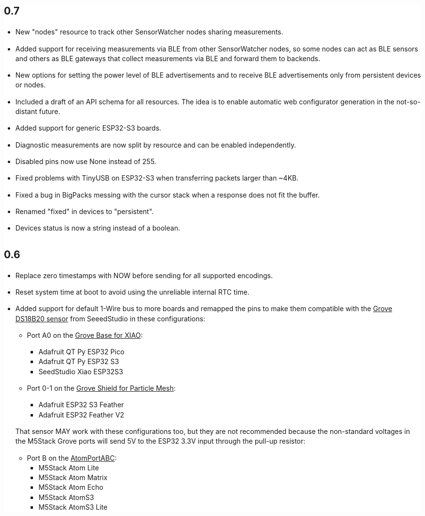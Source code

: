 ## 0.7

- New "nodes" resource to track other SensorWatcher nodes sharing measurements.

- Added support for receiving measurements via BLE from other SensorWatcher nodes, so some nodes can act as BLE sensors and others as BLE gateways that collect measurements via BLE and forward them to backends.

- New options for setting the power level of BLE advertisements and to receive BLE advertisements only from persistent devices or nodes.

- Included a draft of an API schema for all resources. The idea is to enable automatic web configurator generation in the not-so-distant future.

- Added support for generic ESP32-S3 boards.

- Diagnostic measurements are now split by resource and can be enabled independently.

- Disabled pins now use None instead of 255.

- Fixed problems with TinyUSB on ESP32-S3 when transferring packets larger than ~4KB.

- Fixed a bug in BigPacks messing with the cursor stack when a response does not fit the buffer.

- Renamed "fixed" in devices to "persistent".

- Devices status is now a string instead of a boolean.

## 0.6

- Replace zero timestamps with NOW before sending for all supported encodings.

- Reset system time at boot to avoid using the unreliable internal RTC time.

- Added support for default 1-Wire bus to more boards and remapped the pins to make them compatible
  with the [Grove DS18B20 sensor](https://www.seeedstudio.com/One-Wire-Temperature-Sensor-p-1235.html)
  from SeeedStudio in these configurations:

    - Port A0 on the [Grove Base for XIAO](https://www.seeedstudio.com/Grove-Shield-for-Seeeduino-XIAO-p-4621.html):
        - Adafruit QT Py ESP32 Pico
        - Adafruit QT Py ESP32 S3
        - SeedStudio Xiao ESP32S3

    - Port 0-1 on the [Grove Shield for Particle Mesh](https://www.seeedstudio.com/Grove-Shield-for-Particle-Mesh-p-4080.html):
        - Adafruit ESP32 S3 Feather
        - Adafruit ESP32 Feather V2

    That sensor MAY work with these configurations too, but they are not recommended because the non-standard
    voltages in the M5Stack Grove ports will send 5V to the ESP32 3.3V input through the pull-up resistor:

    - Port B on the [AtomPortABC](https://docs.m5stack.com/en/unit/AtomPortABC):
        - M5Stack Atom Lite
        - M5Stack Atom Matrix
        - M5Stack Atom Echo
        - M5Stack AtomS3
        - M5Stack AtomS3 Lite
